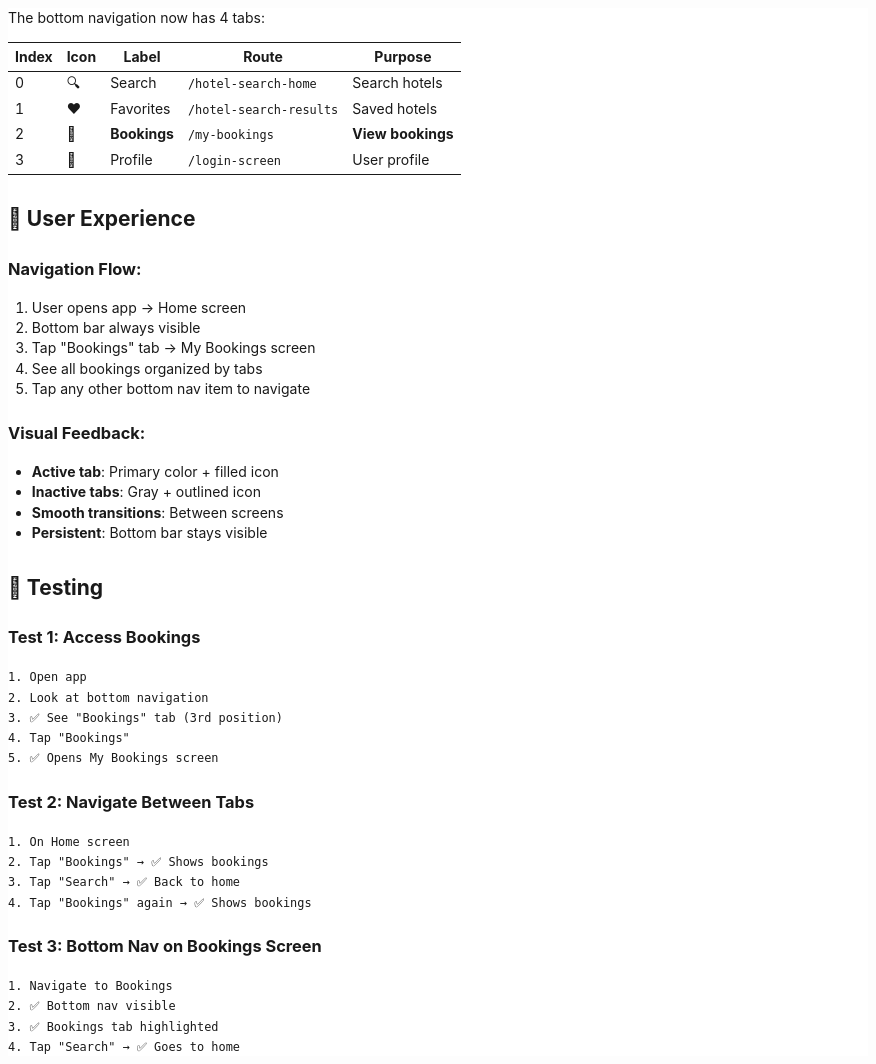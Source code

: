 The bottom navigation now has 4 tabs:

| Index | Icon | Label | Route | Purpose |
|-------|------|-------|-------|---------|
| 0 | 🔍 | Search | `/hotel-search-home` | Search hotels |
| 1 | ❤️ | Favorites | `/hotel-search-results` | Saved hotels |
| 2 | 📖 | **Bookings** | `/my-bookings` | **View bookings** |
| 3 | 👤 | Profile | `/login-screen` | User profile |

## 🎨 User Experience

### Navigation Flow:
1. User opens app → Home screen
2. Bottom bar always visible
3. Tap "Bookings" tab → My Bookings screen
4. See all bookings organized by tabs
5. Tap any other bottom nav item to navigate

### Visual Feedback:
- **Active tab**: Primary color + filled icon
- **Inactive tabs**: Gray + outlined icon
- **Smooth transitions**: Between screens
- **Persistent**: Bottom bar stays visible

## 🧪 Testing

### Test 1: Access Bookings
```
1. Open app
2. Look at bottom navigation
3. ✅ See "Bookings" tab (3rd position)
4. Tap "Bookings"
5. ✅ Opens My Bookings screen
```

### Test 2: Navigate Between Tabs
```
1. On Home screen
2. Tap "Bookings" → ✅ Shows bookings
3. Tap "Search" → ✅ Back to home
4. Tap "Bookings" again → ✅ Shows bookings
```

### Test 3: Bottom Nav on Bookings Screen
```
1. Navigate to Bookings
2. ✅ Bottom nav visible
3. ✅ Bookings tab highlighted
4. Tap "Search" → ✅ Goes to home
```
